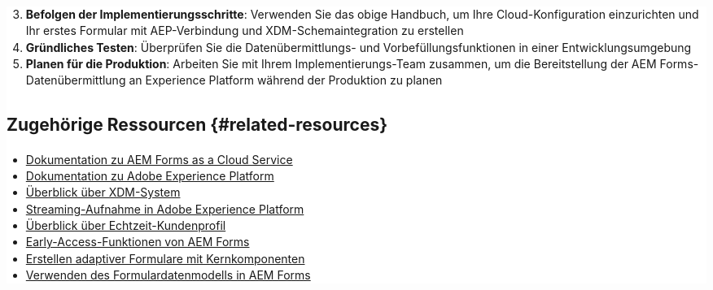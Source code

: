 3. **Befolgen der Implementierungsschritte**: Verwenden Sie das obige Handbuch, um Ihre Cloud-Konfiguration einzurichten und Ihr erstes Formular mit AEP-Verbindung und XDM-Schemaintegration zu erstellen
4. **Gründliches Testen**: Überprüfen Sie die Datenübermittlungs- und Vorbefüllungsfunktionen in einer Entwicklungsumgebung
5. **Planen für die Produktion**: Arbeiten Sie mit Ihrem Implementierungs-Team zusammen, um die Bereitstellung der AEM Forms-Datenübermittlung an Experience Platform während der Produktion zu planen

## Zugehörige Ressourcen {#related-resources}

* [Dokumentation zu AEM Forms as a Cloud Service](https://experienceleague.adobe.com/docs/experience-manager-cloud-service/content/forms/home.html?lang=de\lang=de)
* [Dokumentation zu Adobe Experience Platform](https://experienceleague.adobe.com/docs/experience-platform/landing/home.html?lang=de)
* [Überblick über XDM-System](https://experienceleague.adobe.com/docs/experience-platform/xdm/home.html?lang=de)
* [Streaming-Aufnahme in Adobe Experience Platform](https://experienceleague.adobe.com/docs/experience-platform/ingestion/streaming/overview.html?lang=de)
* [Überblick über Echtzeit-Kundenprofil](https://experienceleague.adobe.com/docs/experience-platform/profile/home.html?lang=de)
* [Early-Access-Funktionen von AEM Forms](/help/forms/early-access-ea-features.md)
* [Erstellen adaptiver Formulare mit Kernkomponenten](/help/forms/creating-adaptive-form-core-components.md)
* [Verwenden des Formulardatenmodells in AEM Forms](/help/forms/using-form-data-model.md)


